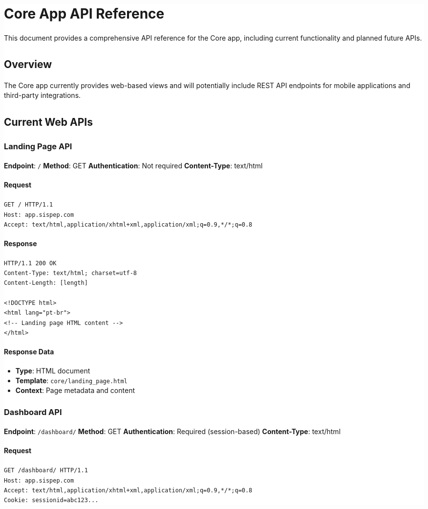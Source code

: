 # Core App API Reference

This document provides a comprehensive API reference for the Core app, including current functionality and planned future APIs.

## Overview

The Core app currently provides web-based views and will potentially include REST API endpoints for mobile applications and third-party integrations.

## Current Web APIs

### Landing Page API

**Endpoint**: `/`
**Method**: GET
**Authentication**: Not required
**Content-Type**: text/html

#### Request
```http
GET / HTTP/1.1
Host: app.sispep.com
Accept: text/html,application/xhtml+xml,application/xml;q=0.9,*/*;q=0.8
```

#### Response
```http
HTTP/1.1 200 OK
Content-Type: text/html; charset=utf-8
Content-Length: [length]

<!DOCTYPE html>
<html lang="pt-br">
<!-- Landing page HTML content -->
</html>
```

#### Response Data
- **Type**: HTML document
- **Template**: `core/landing_page.html`
- **Context**: Page metadata and content

### Dashboard API

**Endpoint**: `/dashboard/`
**Method**: GET
**Authentication**: Required (session-based)
**Content-Type**: text/html

#### Request
```http
GET /dashboard/ HTTP/1.1
Host: app.sispep.com
Accept: text/html,application/xhtml+xml,application/xml;q=0.9,*/*;q=0.8
Cookie: sessionid=abc123...
```

